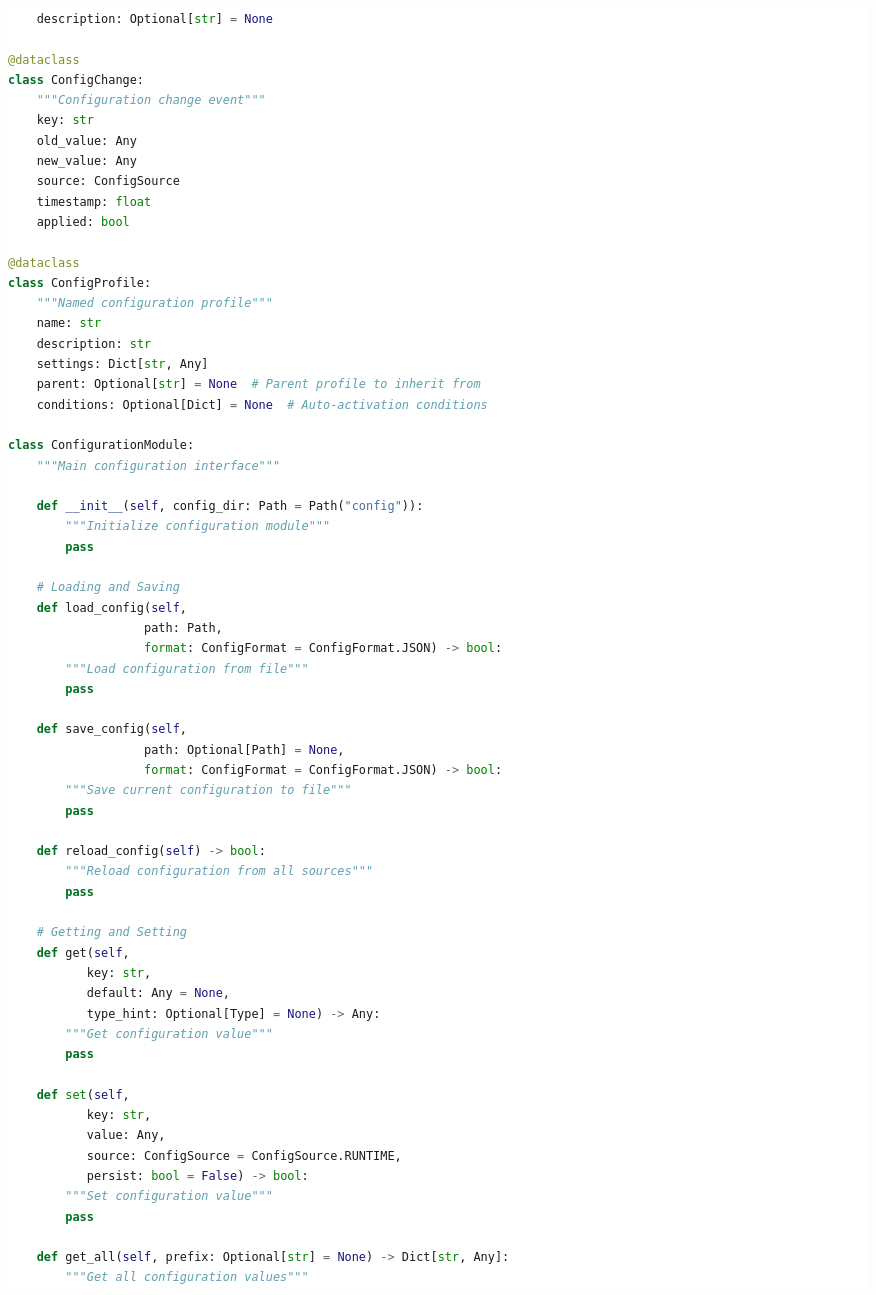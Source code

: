 ```python
    description: Optional[str] = None

@dataclass
class ConfigChange:
    """Configuration change event"""
    key: str
    old_value: Any
    new_value: Any
    source: ConfigSource
    timestamp: float
    applied: bool

@dataclass
class ConfigProfile:
    """Named configuration profile"""
    name: str
    description: str
    settings: Dict[str, Any]
    parent: Optional[str] = None  # Parent profile to inherit from
    conditions: Optional[Dict] = None  # Auto-activation conditions

class ConfigurationModule:
    """Main configuration interface"""

    def __init__(self, config_dir: Path = Path("config")):
        """Initialize configuration module"""
        pass

    # Loading and Saving
    def load_config(self,
                   path: Path,
                   format: ConfigFormat = ConfigFormat.JSON) -> bool:
        """Load configuration from file"""
        pass

    def save_config(self,
                   path: Optional[Path] = None,
                   format: ConfigFormat = ConfigFormat.JSON) -> bool:
        """Save current configuration to file"""
        pass

    def reload_config(self) -> bool:
        """Reload configuration from all sources"""
        pass

    # Getting and Setting
    def get(self,
           key: str,
           default: Any = None,
           type_hint: Optional[Type] = None) -> Any:
        """Get configuration value"""
        pass

    def set(self,
           key: str,
           value: Any,
           source: ConfigSource = ConfigSource.RUNTIME,
           persist: bool = False) -> bool:
        """Set configuration value"""
        pass

    def get_all(self, prefix: Optional[str] = None) -> Dict[str, Any]:
        """Get all configuration values"""
```